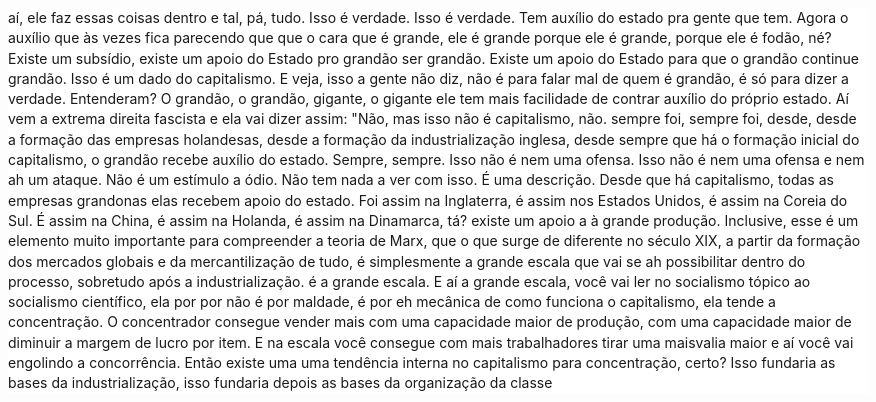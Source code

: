 aí, ele faz essas coisas dentro e tal,
pá, tudo. Isso é verdade. Isso é
verdade. Tem auxílio do estado pra gente
que tem. Agora o auxílio que às vezes
fica parecendo que que o cara que é
grande, ele é grande porque ele é
grande, porque ele é fodão, né? Existe
um subsídio, existe um apoio do Estado
pro grandão ser grandão. Existe um apoio
do Estado para que o grandão continue
grandão. Isso é um dado do capitalismo.
E veja, isso a gente não diz, não é para
falar mal de quem é grandão, é só para
dizer a verdade. Entenderam? O grandão,
o grandão, gigante, o gigante ele tem
mais
facilidade de contrar auxílio do próprio
estado. Aí vem a extrema direita
fascista e ela vai dizer assim: "Não,
mas isso não é capitalismo, não. sempre
foi, sempre foi, desde, desde a formação
das empresas holandesas, desde a
formação da industrialização inglesa,
desde sempre que há o formação inicial
do capitalismo, o grandão recebe auxílio
do estado. Sempre, sempre. Isso não é
nem uma
ofensa. Isso não é nem uma ofensa e nem
ah um ataque. Não é um estímulo a ódio.
Não tem nada a ver com isso. É uma
descrição. Desde que há
capitalismo, todas as empresas grandonas
elas recebem apoio do estado. Foi assim
na Inglaterra, é assim nos Estados
Unidos, é assim na Coreia do Sul. É
assim na China, é assim na Holanda, é
assim na Dinamarca, tá? existe um apoio
a à grande
produção. Inclusive, esse é um elemento
muito importante para compreender a
teoria de Marx, que o que surge de
diferente no século XIX, a partir da
formação dos mercados globais e da
mercantilização de tudo, é simplesmente
a grande escala que vai se ah
possibilitar dentro do processo,
sobretudo após a industrialização. é a
grande escala. E aí a grande escala,
você vai ler no socialismo tópico ao
socialismo científico, ela por por não é
por maldade, é por eh mecânica de como
funciona o capitalismo, ela tende a
concentração. O concentrador consegue
vender mais com uma capacidade maior de
produção, com uma capacidade maior de
diminuir a margem de lucro por item. E
na escala você consegue com mais
trabalhadores tirar uma maisvalia maior
e aí você vai engolindo a concorrência.
Então existe uma uma tendência interna
no capitalismo para concentração, certo?
Isso fundaria as bases da
industrialização, isso fundaria depois
as bases da organização da classe